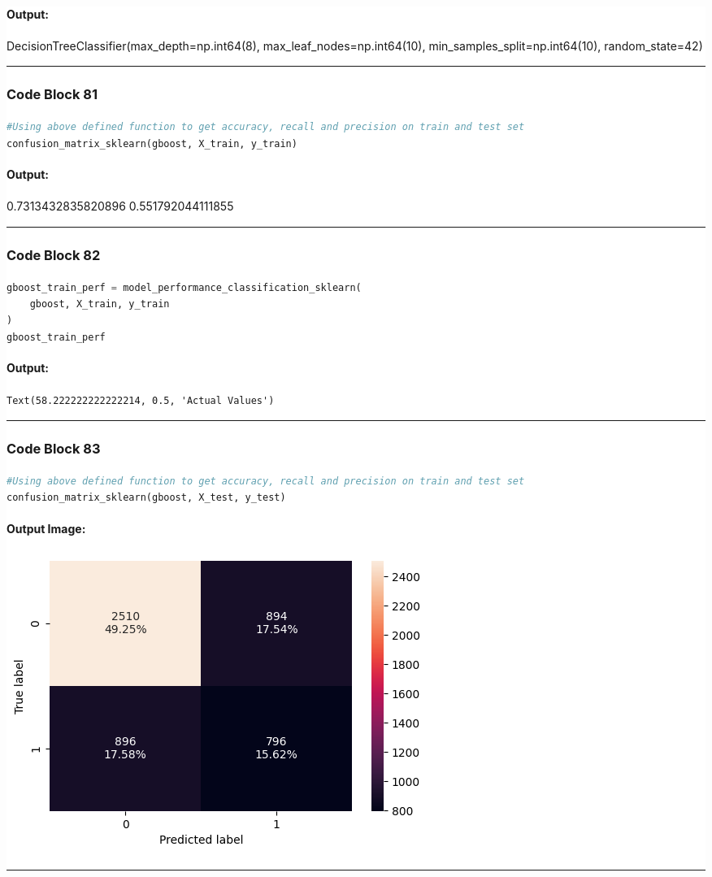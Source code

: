 #### Output:
DecisionTreeClassifier(max_depth=np.int64(8), max_leaf_nodes=np.int64(10),
                       min_samples_split=np.int64(10), random_state=42)

---

### Code Block 81
```python
#Using above defined function to get accuracy, recall and precision on train and test set
confusion_matrix_sklearn(gboost, X_train, y_train)
```

#### Output:
0.7313432835820896
0.551792044111855

---

### Code Block 82
```python
gboost_train_perf = model_performance_classification_sklearn(
    gboost, X_train, y_train
)
gboost_train_perf
```

#### Output:
```
Text(58.222222222222214, 0.5, 'Actual Values')
```

---

### Code Block 83
```python
#Using above defined function to get accuracy, recall and precision on train and test set
confusion_matrix_sklearn(gboost, X_test, y_test)
```

#### Output Image:
![Generated Plot](extracted_images_beta\image_23.png)

---
